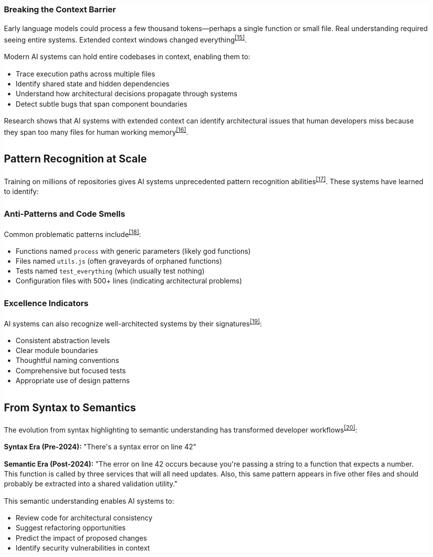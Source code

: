 ### Breaking the Context Barrier

Early language models could process a few thousand tokens—perhaps a single function or small file. Real understanding required seeing entire systems. Extended context windows changed everything<sup><a href="#ref15" class="citation">[15]</a></sup>.

Modern AI systems can hold entire codebases in context, enabling them to:
- Trace execution paths across multiple files
- Identify shared state and hidden dependencies
- Understand how architectural decisions propagate through systems
- Detect subtle bugs that span component boundaries

Research shows that AI systems with extended context can identify architectural issues that human developers miss because they span too many files for human working memory<sup><a href="#ref16" class="citation">[16]</a></sup>.

## Pattern Recognition at Scale

Training on millions of repositories gives AI systems unprecedented pattern recognition abilities<sup><a href="#ref17" class="citation">[17]</a></sup>. These systems have learned to identify:

### Anti-Patterns and Code Smells

Common problematic patterns include<sup><a href="#ref18" class="citation">[18]</a></sup>:
- Functions named `process` with generic parameters (likely god functions)
- Files named `utils.js` (often graveyards of orphaned functions)
- Tests named `test_everything` (which usually test nothing)
- Configuration files with 500+ lines (indicating architectural problems)

### Excellence Indicators

AI systems can also recognize well-architected systems by their signatures<sup><a href="#ref19" class="citation">[19]</a></sup>:
- Consistent abstraction levels
- Clear module boundaries
- Thoughtful naming conventions
- Comprehensive but focused tests
- Appropriate use of design patterns

## From Syntax to Semantics

The evolution from syntax highlighting to semantic understanding has transformed developer workflows<sup><a href="#ref20" class="citation">[20]</a></sup>:

**Syntax Era (Pre-2024):** "There's a syntax error on line 42"

**Semantic Era (Post-2024):** "The error on line 42 occurs because you're passing a string to a function that expects a number. This function is called by three services that will all need updates. Also, this same pattern appears in five other files and should probably be extracted into a shared validation utility."

This semantic understanding enables AI systems to:
- Review code for architectural consistency
- Suggest refactoring opportunities
- Predict the impact of proposed changes
- Identify security vulnerabilities in context
